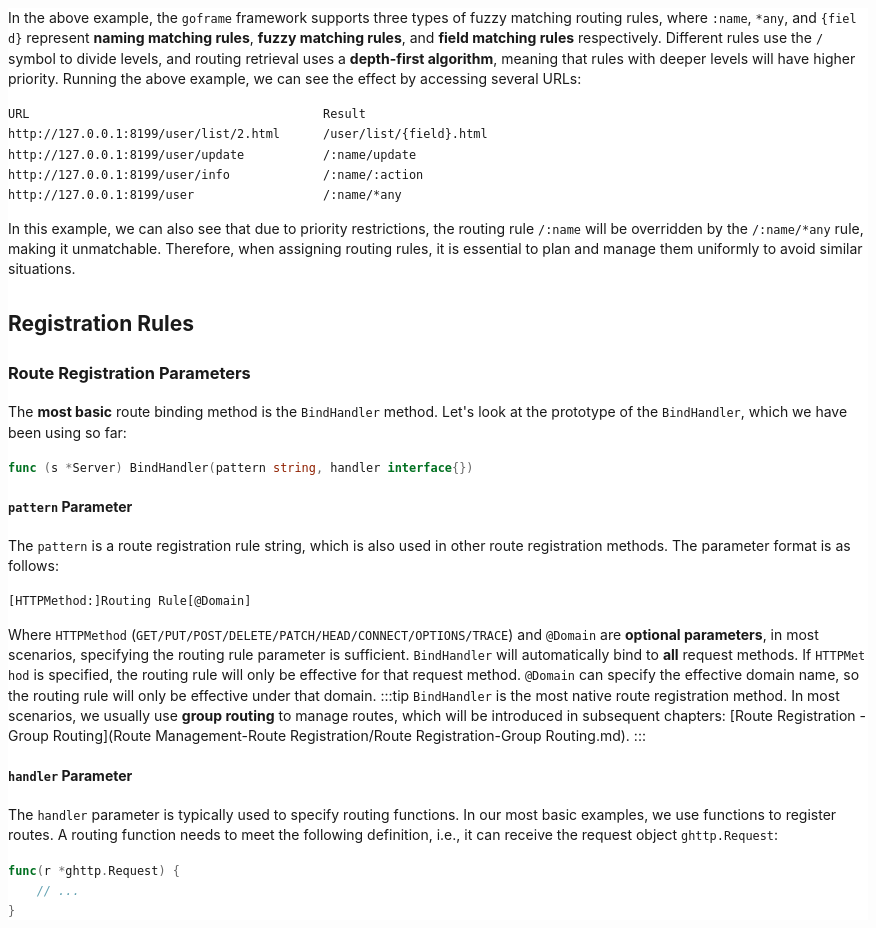 In the above example, the `goframe` framework supports three types of fuzzy matching routing rules, where `:name`, `*any`, and `{field}` represent **naming matching rules**, **fuzzy matching rules**, and **field matching rules** respectively. Different rules use the `/` symbol to divide levels, and routing retrieval uses a **depth-first algorithm**, meaning that rules with deeper levels will have higher priority. Running the above example, we can see the effect by accessing several URLs:

```html
URL                                         Result
http://127.0.0.1:8199/user/list/2.html      /user/list/{field}.html
http://127.0.0.1:8199/user/update           /:name/update
http://127.0.0.1:8199/user/info             /:name/:action
http://127.0.0.1:8199/user                  /:name/*any
```

In this example, we can also see that due to priority restrictions, the routing rule `/:name` will be overridden by the `/:name/*any` rule, making it unmatchable. Therefore, when assigning routing rules, it is essential to plan and manage them uniformly to avoid similar situations.

## Registration Rules

### Route Registration Parameters

The **most basic** route binding method is the `BindHandler` method. Let's look at the prototype of the `BindHandler`, which we have been using so far:

```go
func (s *Server) BindHandler(pattern string, handler interface{})
```

#### `pattern` Parameter

The `pattern` is a route registration rule string, which is also used in other route registration methods. The parameter format is as follows:

```html
[HTTPMethod:]Routing Rule[@Domain]
```

Where `HTTPMethod` (`GET/PUT/POST/DELETE/PATCH/HEAD/CONNECT/OPTIONS/TRACE`) and `@Domain` are **optional parameters**, in most scenarios, specifying the routing rule parameter is sufficient. `BindHandler` will automatically bind to **all** request methods. If `HTTPMethod` is specified, the routing rule will only be effective for that request method. `@Domain` can specify the effective domain name, so the routing rule will only be effective under that domain.
:::tip
`BindHandler` is the most native route registration method. In most scenarios, we usually use **group routing** to manage routes, which will be introduced in subsequent chapters: [Route Registration - Group Routing](Route Management-Route Registration/Route Registration-Group Routing.md).
:::
#### `handler` Parameter

The `handler` parameter is typically used to specify routing functions. In our most basic examples, we use functions to register routes. A routing function needs to meet the following definition, i.e., it can receive the request object `ghttp.Request`:

```go
func(r *ghttp.Request) {
    // ...
}
```
